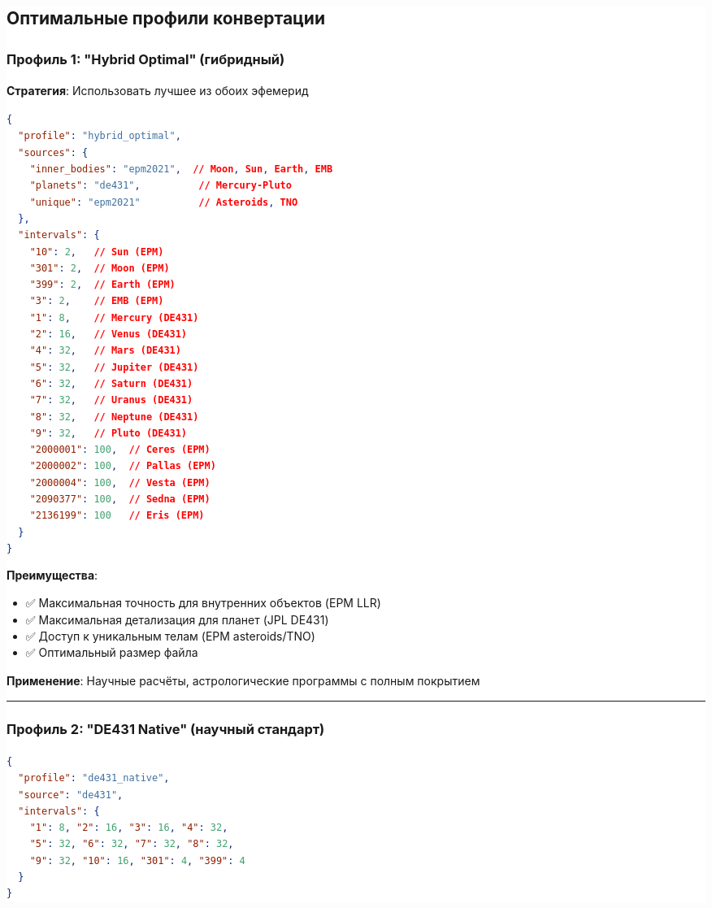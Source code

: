 
## Оптимальные профили конвертации

### Профиль 1: "Hybrid Optimal" (гибридный)

**Стратегия**: Использовать лучшее из обоих эфемерид

```json
{
  "profile": "hybrid_optimal",
  "sources": {
    "inner_bodies": "epm2021",  // Moon, Sun, Earth, EMB
    "planets": "de431",          // Mercury-Pluto
    "unique": "epm2021"          // Asteroids, TNO
  },
  "intervals": {
    "10": 2,   // Sun (EPM)
    "301": 2,  // Moon (EPM)
    "399": 2,  // Earth (EPM)
    "3": 2,    // EMB (EPM)
    "1": 8,    // Mercury (DE431)
    "2": 16,   // Venus (DE431)
    "4": 32,   // Mars (DE431)
    "5": 32,   // Jupiter (DE431)
    "6": 32,   // Saturn (DE431)
    "7": 32,   // Uranus (DE431)
    "8": 32,   // Neptune (DE431)
    "9": 32,   // Pluto (DE431)
    "2000001": 100,  // Ceres (EPM)
    "2000002": 100,  // Pallas (EPM)
    "2000004": 100,  // Vesta (EPM)
    "2090377": 100,  // Sedna (EPM)
    "2136199": 100   // Eris (EPM)
  }
}
```

**Преимущества**:
- ✅ Максимальная точность для внутренних объектов (EPM LLR)
- ✅ Максимальная детализация для планет (JPL DE431)
- ✅ Доступ к уникальным телам (EPM asteroids/TNO)
- ✅ Оптимальный размер файла

**Применение**: Научные расчёты, астрологические программы с полным покрытием

---

### Профиль 2: "DE431 Native" (научный стандарт)

```json
{
  "profile": "de431_native",
  "source": "de431",
  "intervals": {
    "1": 8, "2": 16, "3": 16, "4": 32,
    "5": 32, "6": 32, "7": 32, "8": 32,
    "9": 32, "10": 16, "301": 4, "399": 4
  }
}
```
